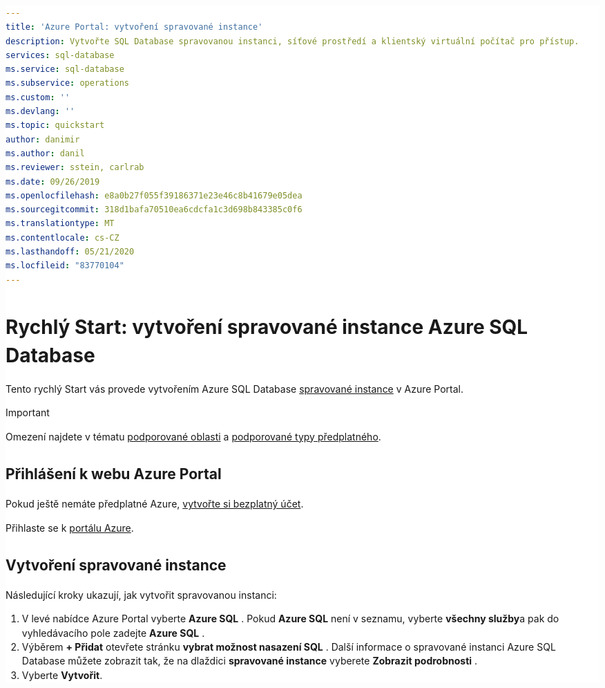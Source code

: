 ```yaml
---
title: 'Azure Portal: vytvoření spravované instance'
description: Vytvořte SQL Database spravovanou instanci, síťové prostředí a klientský virtuální počítač pro přístup.
services: sql-database
ms.service: sql-database
ms.subservice: operations
ms.custom: ''
ms.devlang: ''
ms.topic: quickstart
author: danimir
ms.author: danil
ms.reviewer: sstein, carlrab
ms.date: 09/26/2019
ms.openlocfilehash: e8a0b27f055f39186371e23e46c8b41679e05dea
ms.sourcegitcommit: 318d1bafa70510ea6cdcfa1c3d698b843385c0f6
ms.translationtype: MT
ms.contentlocale: cs-CZ
ms.lasthandoff: 05/21/2020
ms.locfileid: "83770104"
---
```

# <a name="quickstart-create-an-azure-sql-database-managed-instance"></a>Rychlý Start: vytvoření spravované instance Azure SQL Database

Tento rychlý Start vás provede vytvořením Azure SQL Database [spravované instance](sql-database-managed-instance.md) v Azure Portal.

> [!IMPORTANT]
> Omezení najdete v tématu [podporované oblasti](sql-database-managed-instance-resource-limits.md#supported-regions) a [podporované typy předplatného](sql-database-managed-instance-resource-limits.md#supported-subscription-types).

## <a name="sign-in-to-azure-portal"></a>Přihlášení k webu Azure Portal

Pokud ještě nemáte předplatné Azure, [vytvořte si bezplatný účet](https://azure.microsoft.com/free/).

Přihlaste se k [portálu Azure](https://portal.azure.com/).

## <a name="create-a-managed-instance"></a>Vytvoření spravované instance

Následující kroky ukazují, jak vytvořit spravovanou instanci:

1. V levé nabídce Azure Portal vyberte **Azure SQL** . Pokud **Azure SQL** není v seznamu, vyberte **všechny služby**a pak do vyhledávacího pole zadejte **Azure SQL** .
2. Výběrem **+ Přidat** otevřete stránku **vybrat možnost nasazení SQL** . Další informace o spravované instanci Azure SQL Database můžete zobrazit tak, že na dlaždici **spravované instance** vyberete **Zobrazit podrobnosti** .
3. Vyberte **Vytvořit**.
